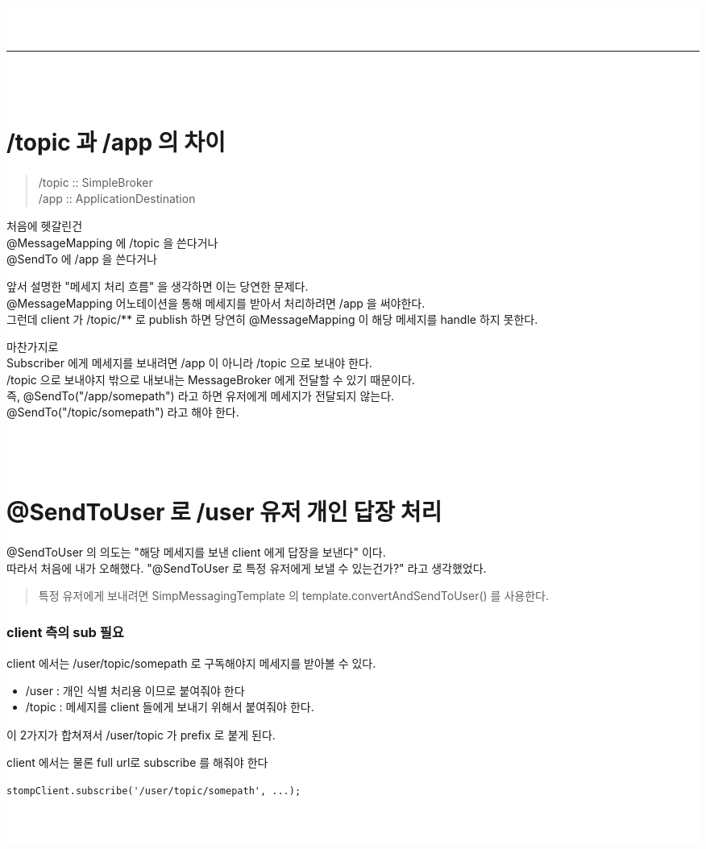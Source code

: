 <br><br>   
  
---

<br><br>  

# /topic 과 /app 의 차이  
> /topic :: SimpleBroker  
> /app   :: ApplicationDestination  

처음에 헷갈린건  
@MessageMapping 에 /topic 을 쓴다거나  
@SendTo 에 /app 을 쓴다거나   
  
앞서 설명한 "메세지 처리 흐름" 을 생각하면 이는 당연한 문제다.  
@MessageMapping 어노테이션을 통해 메세지를 받아서 처리하려면 /app 을 써야한다.  
그런데 client 가 /topic/** 로 publish 하면 당연히 @MessageMapping 이 해당 메세지를 handle 하지 못한다.  
  
마찬가지로  
Subscriber 에게 메세지를 보내려면 /app 이 아니라 /topic 으로 보내야 한다.  
/topic 으로 보내야지 밖으로 내보내는 MessageBroker 에게 전달할 수 있기 때문이다.   
즉, @SendTo("/app/somepath") 라고 하면 유저에게 메세지가 전달되지 않는다.  
@SendTo("/topic/somepath") 라고 해야 한다.  
  
<br><br>  

# @SendToUser 로 /user 유저 개인 답장 처리    
@SendToUser 의 의도는 "해당 메세지를 보낸 client 에게 답장을 보낸다" 이다.  
따라서 처음에 내가 오해했다. "@SendToUser 로 특정 유저에게 보낼 수 있는건가?" 라고 생각했었다.  
  
> 특정 유저에게 보내려면 SimpMessagingTemplate 의 template.convertAndSendToUser() 를 사용한다.

### client 측의 sub 필요  
client 에서는 /user/topic/somepath 로 구독해야지 메세지를 받아볼 수 있다.  
  
- /user : 개인 식별 처리용 이므로 붙여줘야 한다  
- /topic : 메세지를 client 들에게 보내기 위해서 붙여줘야 한다.

이 2가지가 합쳐져서 /user/topic 가 prefix 로 붙게 된다.    
  
client 에서는 물론 full url로 subscribe 를 해줘야 한다 
  
```
stompClient.subscribe('/user/topic/somepath', ...);
```
  

  
<br><br>  
  

